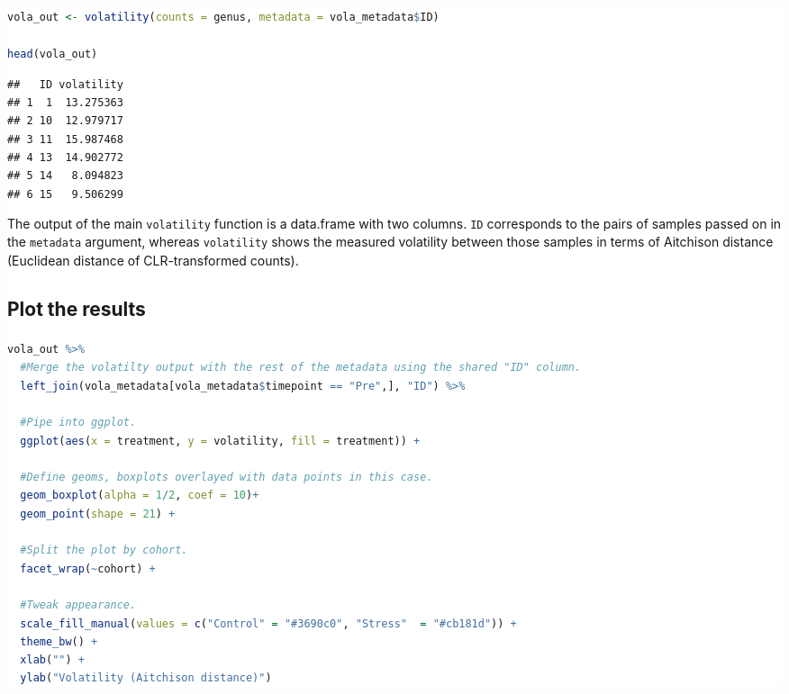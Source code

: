 ``` r
vola_out <- volatility(counts = genus, metadata = vola_metadata$ID)

head(vola_out)
```

    ##   ID volatility
    ## 1  1  13.275363
    ## 2 10  12.979717
    ## 3 11  15.987468
    ## 4 13  14.902772
    ## 5 14   8.094823
    ## 6 15   9.506299

The output of the main `volatility` function is a data.frame with two
columns. `ID` corresponds to the pairs of samples passed on in the
`metadata` argument, whereas `volatility` shows the measured volatility
between those samples in terms of Aitchison distance (Euclidean distance
of CLR-transformed counts).

## Plot the results

``` r
vola_out %>%
  #Merge the volatilty output with the rest of the metadata using the shared "ID" column.
  left_join(vola_metadata[vola_metadata$timepoint == "Pre",], "ID") %>%
  
  #Pipe into ggplot.
  ggplot(aes(x = treatment, y = volatility, fill = treatment)) +
  
  #Define geoms, boxplots overlayed with data points in this case.
  geom_boxplot(alpha = 1/2, coef = 10)+
  geom_point(shape = 21) +
  
  #Split the plot by cohort.
  facet_wrap(~cohort) +
  
  #Tweak appearance.
  scale_fill_manual(values = c("Control" = "#3690c0", "Stress"  = "#cb181d")) +
  theme_bw() +
  xlab("") +
  ylab("Volatility (Aitchison distance)")
```
